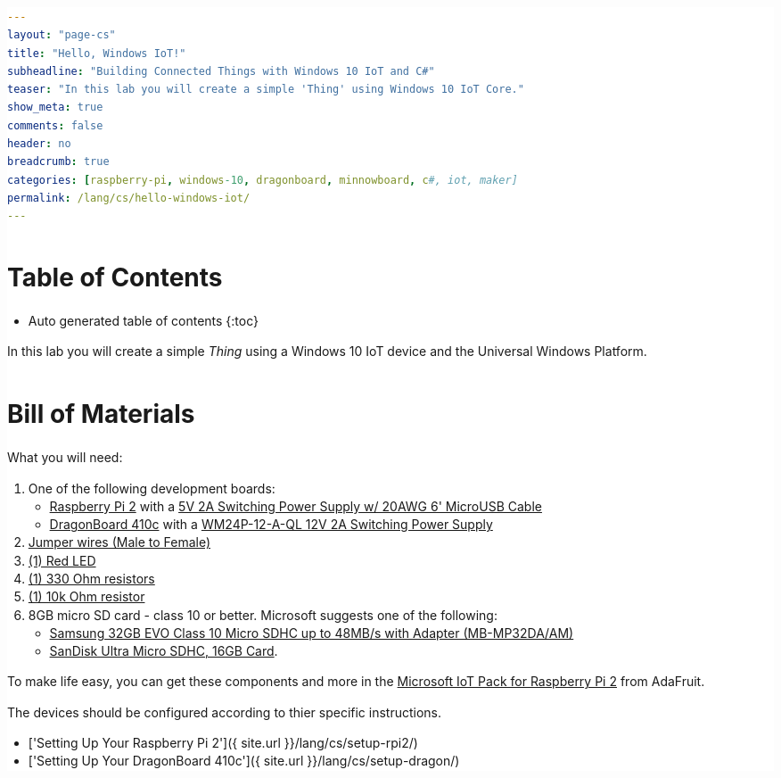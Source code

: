 ```yaml
---
layout: "page-cs"
title: "Hello, Windows IoT!"
subheadline: "Building Connected Things with Windows 10 IoT and C#"
teaser: "In this lab you will create a simple 'Thing' using Windows 10 IoT Core."
show_meta: true
comments: false
header: no
breadcrumb: true
categories: [raspberry-pi, windows-10, dragonboard, minnowboard, c#, iot, maker]
permalink: /lang/cs/hello-windows-iot/
---
```


# Table of Contents
*  Auto generated table of contents
{:toc}

In this lab you will create a simple _Thing_ using a Windows 10 IoT device and the Universal Windows Platform. 

# Bill of Materials
What you will need:

1. One of the following development boards:
    * [Raspberry Pi 2](http://www.amazon.com/Raspberry-Pi-Model-Project-Board/dp/B00T2U7R7I/) with a [5V 2A Switching Power Supply w/ 20AWG 6' MicroUSB Cable](https://www.adafruit.com/product/1995)
    * [DragonBoard 410c](http://partners.arrow.com/campaigns-na/qualcomm/dragonboard-410c/) with a [WM24P-12-A-QL 12V 2A Switching Power Supply](https://www.arrow.com/en/products/wm24p-12-a-ql/autec-power-systems#page-1)
2. [Jumper wires (Male to Female)](https://www.adafruit.com/product/1954)
3. [(1) Red LED](http://www.adafruit.com/products/297)
4. [(1) 330 Ohm resistors](http://www.amazon.com/E-Projects-Resistors-Watt-330R-Pieces/dp/B00BVOR6IS/)
5. [(1) 10k Ohm resistor](http://www.amazon.com/E-Projects-10k-Resistors-Watt-Pieces/dp/B00BWYS9BA/)
6. 8GB micro SD card - class 10 or better. Microsoft suggests one of the following:
	* [Samsung 32GB EVO Class 10 Micro SDHC up to 48MB/s with Adapter (MB-MP32DA/AM)](http://www.amazon.com/gp/product/B00IVPU786)
	* [SanDisk Ultra Micro SDHC, 16GB Card](http://www.amazon.com/SanDisk-Ultra-Micro-SDHC-16GB/dp/9966573445).

To make life easy, you can get these components and more in the [Microsoft IoT Pack for Raspberry Pi 2](http://www.adafruit.com/windows10iotpi2) from AdaFruit.

The devices should be configured according to thier specific instructions.

* ['Setting Up Your Raspberry Pi 2']({ site.url }}/lang/cs/setup-rpi2/)
* ['Setting Up Your DragonBoard 410c']({ site.url }}/lang/cs/setup-dragon/)
 

[nextlab]: /lang/cs/setup-azure-iot-hub/